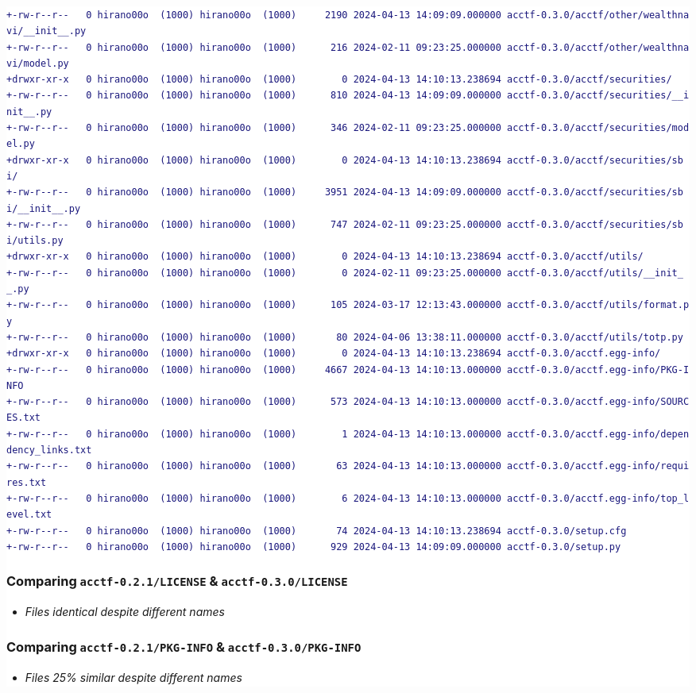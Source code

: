 ```diff
+-rw-r--r--   0 hirano00o  (1000) hirano00o  (1000)     2190 2024-04-13 14:09:09.000000 acctf-0.3.0/acctf/other/wealthnavi/__init__.py
+-rw-r--r--   0 hirano00o  (1000) hirano00o  (1000)      216 2024-02-11 09:23:25.000000 acctf-0.3.0/acctf/other/wealthnavi/model.py
+drwxr-xr-x   0 hirano00o  (1000) hirano00o  (1000)        0 2024-04-13 14:10:13.238694 acctf-0.3.0/acctf/securities/
+-rw-r--r--   0 hirano00o  (1000) hirano00o  (1000)      810 2024-04-13 14:09:09.000000 acctf-0.3.0/acctf/securities/__init__.py
+-rw-r--r--   0 hirano00o  (1000) hirano00o  (1000)      346 2024-02-11 09:23:25.000000 acctf-0.3.0/acctf/securities/model.py
+drwxr-xr-x   0 hirano00o  (1000) hirano00o  (1000)        0 2024-04-13 14:10:13.238694 acctf-0.3.0/acctf/securities/sbi/
+-rw-r--r--   0 hirano00o  (1000) hirano00o  (1000)     3951 2024-04-13 14:09:09.000000 acctf-0.3.0/acctf/securities/sbi/__init__.py
+-rw-r--r--   0 hirano00o  (1000) hirano00o  (1000)      747 2024-02-11 09:23:25.000000 acctf-0.3.0/acctf/securities/sbi/utils.py
+drwxr-xr-x   0 hirano00o  (1000) hirano00o  (1000)        0 2024-04-13 14:10:13.238694 acctf-0.3.0/acctf/utils/
+-rw-r--r--   0 hirano00o  (1000) hirano00o  (1000)        0 2024-02-11 09:23:25.000000 acctf-0.3.0/acctf/utils/__init__.py
+-rw-r--r--   0 hirano00o  (1000) hirano00o  (1000)      105 2024-03-17 12:13:43.000000 acctf-0.3.0/acctf/utils/format.py
+-rw-r--r--   0 hirano00o  (1000) hirano00o  (1000)       80 2024-04-06 13:38:11.000000 acctf-0.3.0/acctf/utils/totp.py
+drwxr-xr-x   0 hirano00o  (1000) hirano00o  (1000)        0 2024-04-13 14:10:13.238694 acctf-0.3.0/acctf.egg-info/
+-rw-r--r--   0 hirano00o  (1000) hirano00o  (1000)     4667 2024-04-13 14:10:13.000000 acctf-0.3.0/acctf.egg-info/PKG-INFO
+-rw-r--r--   0 hirano00o  (1000) hirano00o  (1000)      573 2024-04-13 14:10:13.000000 acctf-0.3.0/acctf.egg-info/SOURCES.txt
+-rw-r--r--   0 hirano00o  (1000) hirano00o  (1000)        1 2024-04-13 14:10:13.000000 acctf-0.3.0/acctf.egg-info/dependency_links.txt
+-rw-r--r--   0 hirano00o  (1000) hirano00o  (1000)       63 2024-04-13 14:10:13.000000 acctf-0.3.0/acctf.egg-info/requires.txt
+-rw-r--r--   0 hirano00o  (1000) hirano00o  (1000)        6 2024-04-13 14:10:13.000000 acctf-0.3.0/acctf.egg-info/top_level.txt
+-rw-r--r--   0 hirano00o  (1000) hirano00o  (1000)       74 2024-04-13 14:10:13.238694 acctf-0.3.0/setup.cfg
+-rw-r--r--   0 hirano00o  (1000) hirano00o  (1000)      929 2024-04-13 14:09:09.000000 acctf-0.3.0/setup.py
```

### Comparing `acctf-0.2.1/LICENSE` & `acctf-0.3.0/LICENSE`

 * *Files identical despite different names*

### Comparing `acctf-0.2.1/PKG-INFO` & `acctf-0.3.0/PKG-INFO`

 * *Files 25% similar despite different names*
